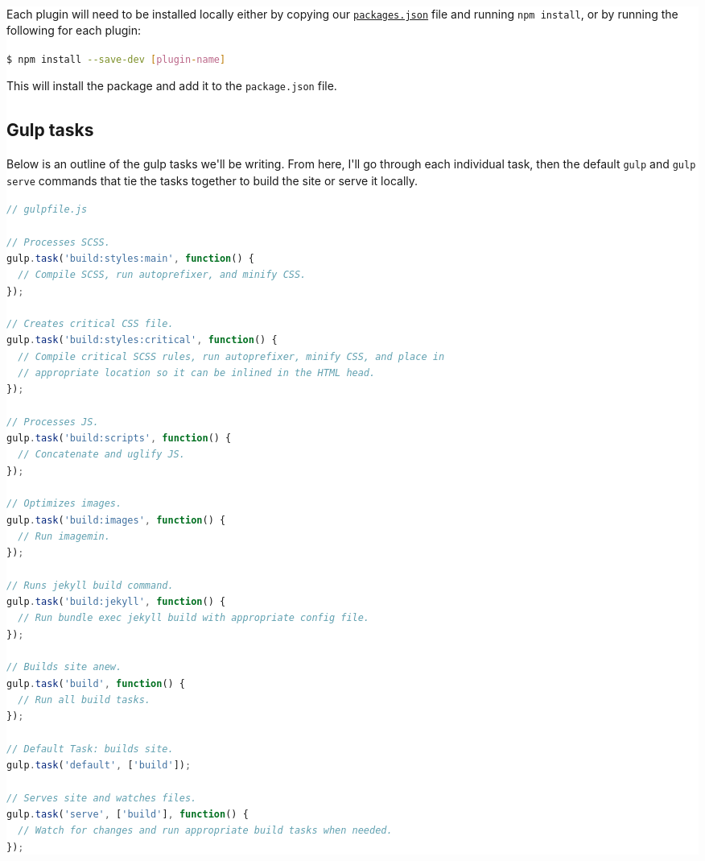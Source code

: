 Each plugin will need to be installed locally either by copying our
[`packages.json`](https://github.com/savaslabs/savaslabs.github.io/blob/84ff592ff2fc8c9bf57b1226c76df66bb9d53b25/gulpfile.js)
file and running `npm install`, or by running the following for each
plugin:

```bash
$ npm install --save-dev [plugin-name]
```

This will install the package and add it to the `package.json` file.

## Gulp tasks

Below is an outline of the gulp tasks we'll be writing. From here, I'll go
through each individual task, then the default `gulp` and `gulp serve` commands
that tie the tasks together to build the site or serve it locally.

```js
// gulpfile.js

// Processes SCSS.
gulp.task('build:styles:main', function() {
  // Compile SCSS, run autoprefixer, and minify CSS.
});

// Creates critical CSS file.
gulp.task('build:styles:critical', function() {
  // Compile critical SCSS rules, run autoprefixer, minify CSS, and place in
  // appropriate location so it can be inlined in the HTML head.
});

// Processes JS.
gulp.task('build:scripts', function() {
  // Concatenate and uglify JS.
});

// Optimizes images.
gulp.task('build:images', function() {
  // Run imagemin.
});

// Runs jekyll build command.
gulp.task('build:jekyll', function() {
  // Run bundle exec jekyll build with appropriate config file.
});

// Builds site anew.
gulp.task('build', function() {
  // Run all build tasks.
});

// Default Task: builds site.
gulp.task('default', ['build']);

// Serves site and watches files.
gulp.task('serve', ['build'], function() {
  // Watch for changes and run appropriate build tasks when needed.
});
```
